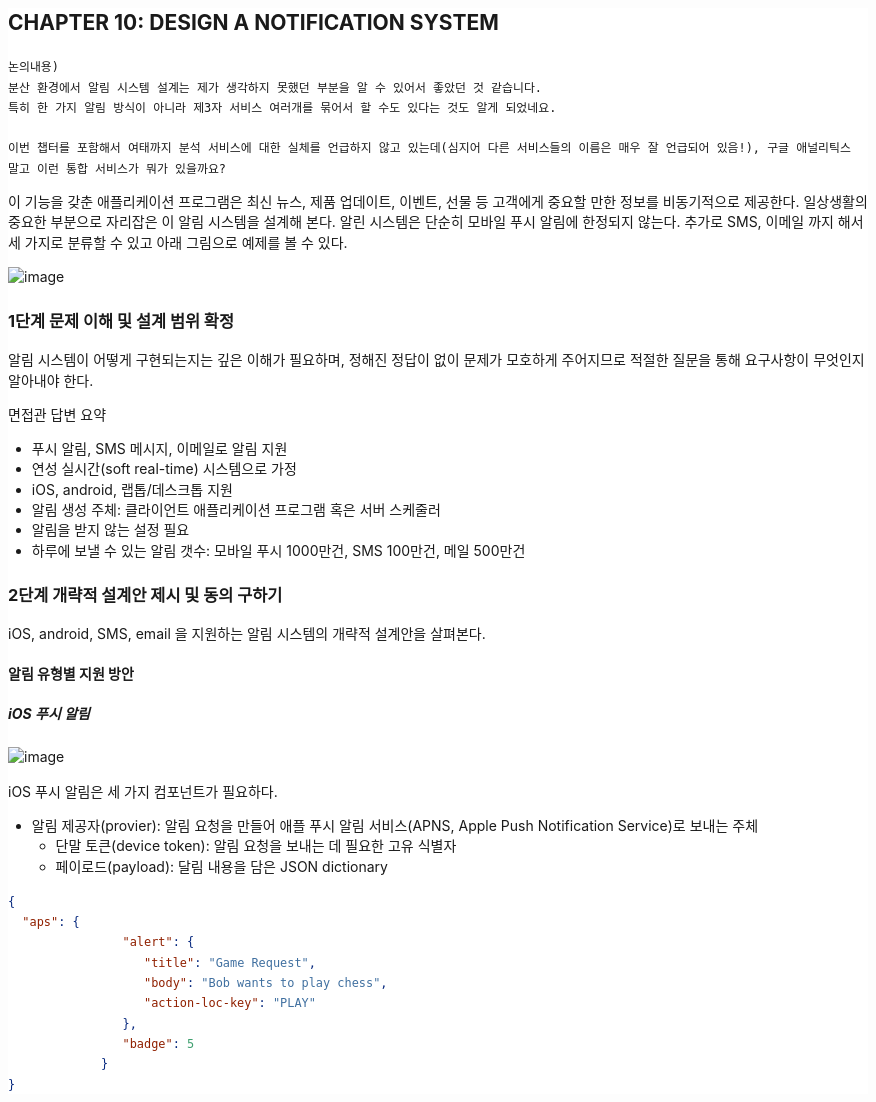 ## CHAPTER 10: DESIGN A NOTIFICATION SYSTEM

```
논의내용)
분산 환경에서 알림 시스템 설계는 제가 생각하지 못했던 부분을 알 수 있어서 좋았던 것 같습니다.
특히 한 가지 알림 방식이 아니라 제3자 서비스 여러개를 묶어서 할 수도 있다는 것도 알게 되었네요.

이번 챕터를 포함해서 여태까지 분석 서비스에 대한 실체를 언급하지 않고 있는데(심지어 다른 서비스들의 이름은 매우 잘 언급되어 있음!), 구글 애널리틱스 말고 이런 통합 서비스가 뭐가 있을까요?
```

이 기능을 갖춘 애플리케이션 프로그램은 최신 뉴스, 제품 업데이트, 이벤트, 선물 등 고객에게 중요할 만한 정보를 비동기적으로 제공한다. 일상생활의 중요한 부분으로 자리잡은 이 알림 시스템을 설계해 본다.
알린 시스템은 단순히 모바일 푸시 알림에 한정되지 않는다. 추가로 SMS, 이메일 까지 해서 세 가지로 분류할 수 있고 아래 그림으로 예제를 볼 수 있다.

<img width="439" alt="image" src="https://github.com/jongfeel/BookReview/assets/17442457/a4ddcd0b-ccbf-4313-affc-ebeca363ca8e">

### 1단계 문제 이해 및 설계 범위 확정

알림 시스템이 어떻게 구현되는지는 깊은 이해가 필요하며, 정해진 정답이 없이 문제가 모호하게 주어지므로 적절한 질문을 통해 요구사항이 무엇인지 알아내야 한다.

면접관 답변 요약

- 푸시 알림, SMS 메시지, 이메일로 알림 지원
- 연성 실시간(soft real-time) 시스템으로 가정
- iOS, android, 랩톱/데스크톱 지원
- 알림 생성 주체: 클라이언트 애플리케이션 프로그램 혹은 서버 스케줄러
- 알림을 받지 않는 설정 필요
- 하루에 보낼 수 있는 알림 갯수: 모바일 푸시 1000만건, SMS 100만건, 메일 500만건

### 2단계 개략적 설계안 제시 및 동의 구하기

iOS, android, SMS, email 을 지원하는 알림 시스템의 개략적 설계안을 살펴본다.

#### 알림 유형별 지원 방안

##### iOS 푸시 알림

<img width="324" alt="image" src="https://github.com/jongfeel/BookReview/assets/17442457/a9a5c1df-76a3-4573-86a9-69cfae0f37da">

iOS 푸시 알림은 세 가지 컴포넌트가 필요하다.

- 알림 제공자(provier): 알림 요청을 만들어 애플 푸시 알림 서비스(APNS, Apple Push Notification Service)로 보내는 주체
  - 단말 토큰(device token): 알림 요청을 보내는 데 필요한 고유 식별자
  - 페이로드(payload): 달림 내용을 담은 JSON dictionary

``` json
{
  "aps": {
                "alert": {
                   "title": "Game Request",
                   "body": "Bob wants to play chess",
                   "action-loc-key": "PLAY"
                },
                "badge": 5
             }
}
```
